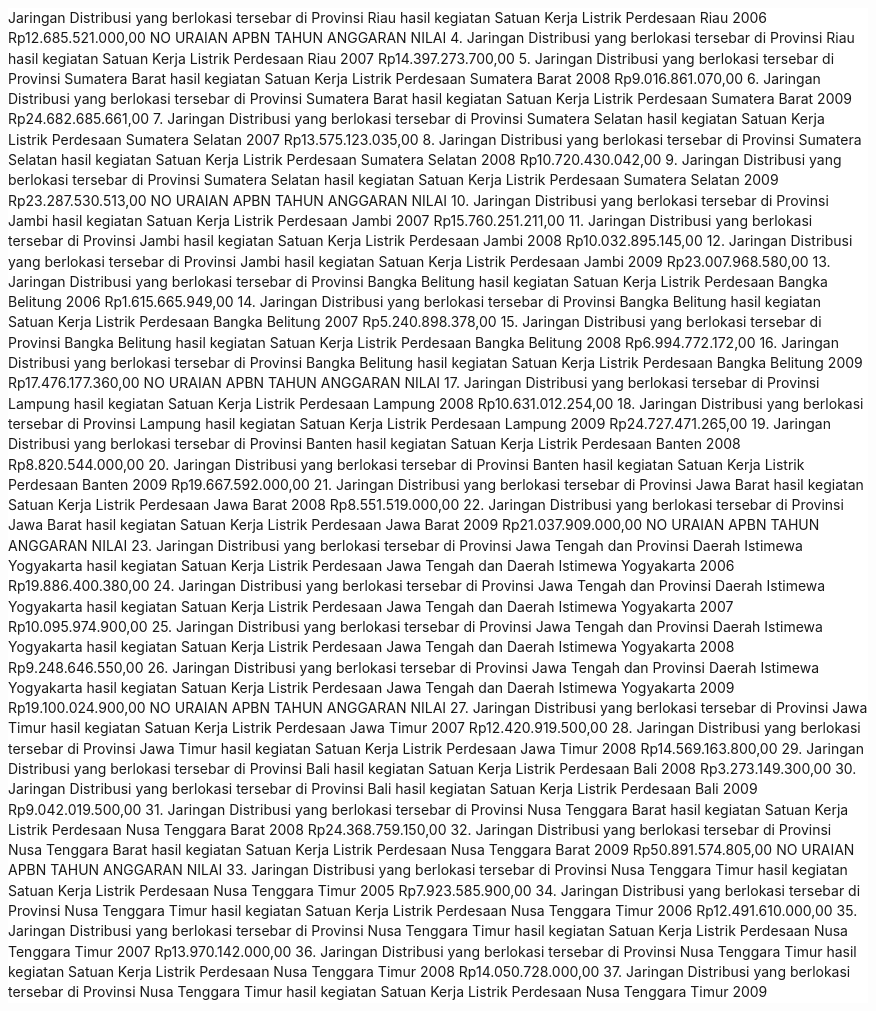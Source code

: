 Jaringan Distribusi yang berlokasi tersebar di Provinsi Riau hasil kegiatan Satuan Kerja Listrik Perdesaan Riau 2006 Rp12.685.521.000,00 NO URAIAN APBN TAHUN ANGGARAN NILAI 4. Jaringan Distribusi yang berlokasi tersebar di Provinsi Riau hasil kegiatan Satuan Kerja Listrik Perdesaan Riau 2007 Rp14.397.273.700,00 5. Jaringan Distribusi yang berlokasi tersebar di Provinsi Sumatera Barat hasil kegiatan Satuan Kerja Listrik Perdesaan Sumatera Barat 2008 Rp9.016.861.070,00 6. Jaringan Distribusi yang berlokasi tersebar di Provinsi Sumatera Barat hasil kegiatan Satuan Kerja Listrik Perdesaan Sumatera Barat 2009 Rp24.682.685.661,00 7. Jaringan Distribusi yang berlokasi tersebar di Provinsi Sumatera Selatan hasil kegiatan Satuan Kerja Listrik Perdesaan Sumatera Selatan 2007 Rp13.575.123.035,00 8. Jaringan Distribusi yang berlokasi tersebar di Provinsi Sumatera Selatan hasil kegiatan Satuan Kerja Listrik Perdesaan Sumatera Selatan 2008 Rp10.720.430.042,00 9. Jaringan Distribusi yang berlokasi tersebar di Provinsi Sumatera Selatan hasil kegiatan Satuan Kerja Listrik Perdesaan Sumatera Selatan 2009 Rp23.287.530.513,00 NO URAIAN APBN TAHUN ANGGARAN NILAI 10. Jaringan Distribusi yang berlokasi tersebar di Provinsi Jambi hasil kegiatan Satuan Kerja Listrik Perdesaan Jambi 2007 Rp15.760.251.211,00 11. Jaringan Distribusi yang berlokasi tersebar di Provinsi Jambi hasil kegiatan Satuan Kerja Listrik Perdesaan Jambi 2008 Rp10.032.895.145,00 12. Jaringan Distribusi yang berlokasi tersebar di Provinsi Jambi hasil kegiatan Satuan Kerja Listrik Perdesaan Jambi 2009 Rp23.007.968.580,00 13. Jaringan Distribusi yang berlokasi tersebar di Provinsi Bangka Belitung hasil kegiatan Satuan Kerja Listrik Perdesaan Bangka Belitung 2006 Rp1.615.665.949,00 14. Jaringan Distribusi yang berlokasi tersebar di Provinsi Bangka Belitung hasil kegiatan Satuan Kerja Listrik Perdesaan Bangka Belitung 2007 Rp5.240.898.378,00 15. Jaringan Distribusi yang berlokasi tersebar di Provinsi Bangka Belitung hasil kegiatan Satuan Kerja Listrik Perdesaan Bangka Belitung 2008 Rp6.994.772.172,00 16. Jaringan Distribusi yang berlokasi tersebar di Provinsi Bangka Belitung hasil kegiatan Satuan Kerja Listrik Perdesaan Bangka Belitung 2009 Rp17.476.177.360,00 NO URAIAN APBN TAHUN ANGGARAN NILAI 17. Jaringan Distribusi yang berlokasi tersebar di Provinsi Lampung hasil kegiatan Satuan Kerja Listrik Perdesaan Lampung 2008 Rp10.631.012.254,00 18. Jaringan Distribusi yang berlokasi tersebar di Provinsi Lampung hasil kegiatan Satuan Kerja Listrik Perdesaan Lampung 2009 Rp24.727.471.265,00 19. Jaringan Distribusi yang berlokasi tersebar di Provinsi Banten hasil kegiatan Satuan Kerja Listrik Perdesaan Banten 2008 Rp8.820.544.000,00 20. Jaringan Distribusi yang berlokasi tersebar di Provinsi Banten hasil kegiatan Satuan Kerja Listrik Perdesaan Banten 2009 Rp19.667.592.000,00 21. Jaringan Distribusi yang berlokasi tersebar di Provinsi Jawa Barat hasil kegiatan Satuan Kerja Listrik Perdesaan Jawa Barat 2008 Rp8.551.519.000,00 22. Jaringan Distribusi yang berlokasi tersebar di Provinsi Jawa Barat hasil kegiatan Satuan Kerja Listrik Perdesaan Jawa Barat 2009 Rp21.037.909.000,00 NO URAIAN APBN TAHUN ANGGARAN NILAI 23. Jaringan Distribusi yang berlokasi tersebar di Provinsi Jawa Tengah dan Provinsi Daerah Istimewa Yogyakarta hasil kegiatan Satuan Kerja Listrik Perdesaan Jawa Tengah dan Daerah Istimewa Yogyakarta 2006 Rp19.886.400.380,00 24. Jaringan Distribusi yang berlokasi tersebar di Provinsi Jawa Tengah dan Provinsi Daerah Istimewa Yogyakarta hasil kegiatan Satuan Kerja Listrik Perdesaan Jawa Tengah dan Daerah Istimewa Yogyakarta 2007 Rp10.095.974.900,00 25. Jaringan Distribusi yang berlokasi tersebar di Provinsi Jawa Tengah dan Provinsi Daerah Istimewa Yogyakarta hasil kegiatan Satuan Kerja Listrik Perdesaan Jawa Tengah dan Daerah Istimewa Yogyakarta 2008 Rp9.248.646.550,00 26. Jaringan Distribusi yang berlokasi tersebar di Provinsi Jawa Tengah dan Provinsi Daerah Istimewa Yogyakarta hasil kegiatan Satuan Kerja Listrik Perdesaan Jawa Tengah dan Daerah Istimewa Yogyakarta 2009 Rp19.100.024.900,00 NO URAIAN APBN TAHUN ANGGARAN NILAI 27. Jaringan Distribusi yang berlokasi tersebar di Provinsi Jawa Timur hasil kegiatan Satuan Kerja Listrik Perdesaan Jawa Timur 2007 Rp12.420.919.500,00 28. Jaringan Distribusi yang berlokasi tersebar di Provinsi Jawa Timur hasil kegiatan Satuan Kerja Listrik Perdesaan Jawa Timur 2008 Rp14.569.163.800,00 29. Jaringan Distribusi yang berlokasi tersebar di Provinsi Bali hasil kegiatan Satuan Kerja Listrik Perdesaan Bali 2008 Rp3.273.149.300,00 30. Jaringan Distribusi yang berlokasi tersebar di Provinsi Bali hasil kegiatan Satuan Kerja Listrik Perdesaan Bali 2009 Rp9.042.019.500,00 31. Jaringan Distribusi yang berlokasi tersebar di Provinsi Nusa Tenggara Barat hasil kegiatan Satuan Kerja Listrik Perdesaan Nusa Tenggara Barat 2008 Rp24.368.759.150,00 32. Jaringan Distribusi yang berlokasi tersebar di Provinsi Nusa Tenggara Barat hasil kegiatan Satuan Kerja Listrik Perdesaan Nusa Tenggara Barat 2009 Rp50.891.574.805,00 NO URAIAN APBN TAHUN ANGGARAN NILAI 33. Jaringan Distribusi yang berlokasi tersebar di Provinsi Nusa Tenggara Timur hasil kegiatan Satuan Kerja Listrik Perdesaan Nusa Tenggara Timur 2005 Rp7.923.585.900,00 34. Jaringan Distribusi yang berlokasi tersebar di Provinsi Nusa Tenggara Timur hasil kegiatan Satuan Kerja Listrik Perdesaan Nusa Tenggara Timur 2006 Rp12.491.610.000,00 35. Jaringan Distribusi yang berlokasi tersebar di Provinsi Nusa Tenggara Timur hasil kegiatan Satuan Kerja Listrik Perdesaan Nusa Tenggara Timur 2007 Rp13.970.142.000,00 36. Jaringan Distribusi yang berlokasi tersebar di Provinsi Nusa Tenggara Timur hasil kegiatan Satuan Kerja Listrik Perdesaan Nusa Tenggara Timur 2008 Rp14.050.728.000,00 37. Jaringan Distribusi yang berlokasi tersebar di Provinsi Nusa Tenggara Timur hasil kegiatan Satuan Kerja Listrik Perdesaan Nusa Tenggara Timur 2009